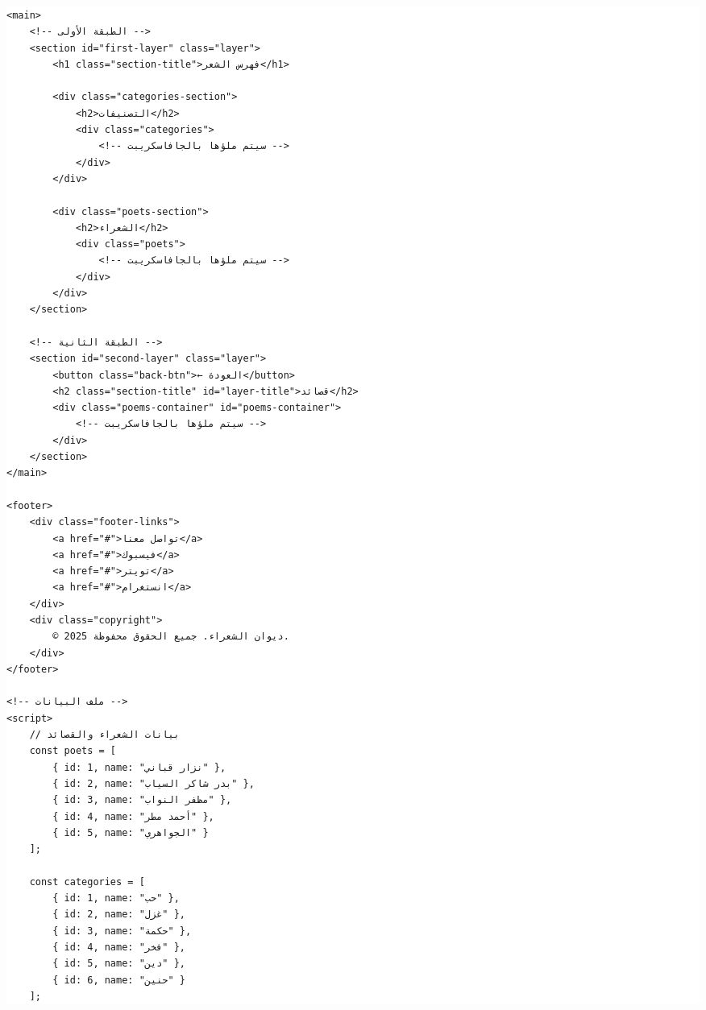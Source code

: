     <main>
        <!-- الطبقة الأولى -->
        <section id="first-layer" class="layer">
            <h1 class="section-title">فهرس الشعر</h1>
            
            <div class="categories-section">
                <h2>التصنيفات</h2>
                <div class="categories">
                    <!-- سيتم ملؤها بالجافاسكريبت -->
                </div>
            </div>
            
            <div class="poets-section">
                <h2>الشعراء</h2>
                <div class="poets">
                    <!-- سيتم ملؤها بالجافاسكريبت -->
                </div>
            </div>
        </section>

        <!-- الطبقة الثانية -->
        <section id="second-layer" class="layer">
            <button class="back-btn">← العودة</button>
            <h2 class="section-title" id="layer-title">قصائد</h2>
            <div class="poems-container" id="poems-container">
                <!-- سيتم ملؤها بالجافاسكريبت -->
            </div>
        </section>
    </main>

    <footer>
        <div class="footer-links">
            <a href="#">تواصل معنا</a>
            <a href="#">فيسبوك</a>
            <a href="#">تويتر</a>
            <a href="#">انستغرام</a>
        </div>
        <div class="copyright">
            © 2025 ديوان الشعراء. جميع الحقوق محفوظة.
        </div>
    </footer>

    <!-- ملف البيانات -->
    <script>
        // بيانات الشعراء والقصائد
        const poets = [
            { id: 1, name: "نزار قباني" },
            { id: 2, name: "بدر شاكر السياب" },
            { id: 3, name: "مظفر النواب" },
            { id: 4, name: "أحمد مطر" },
            { id: 5, name: "الجواهري" }
        ];

        const categories = [
            { id: 1, name: "حب" },
            { id: 2, name: "غزل" },
            { id: 3, name: "حكمة" },
            { id: 4, name: "فخر" },
            { id: 5, name: "دين" },
            { id: 6, name: "حنين" }
        ];
